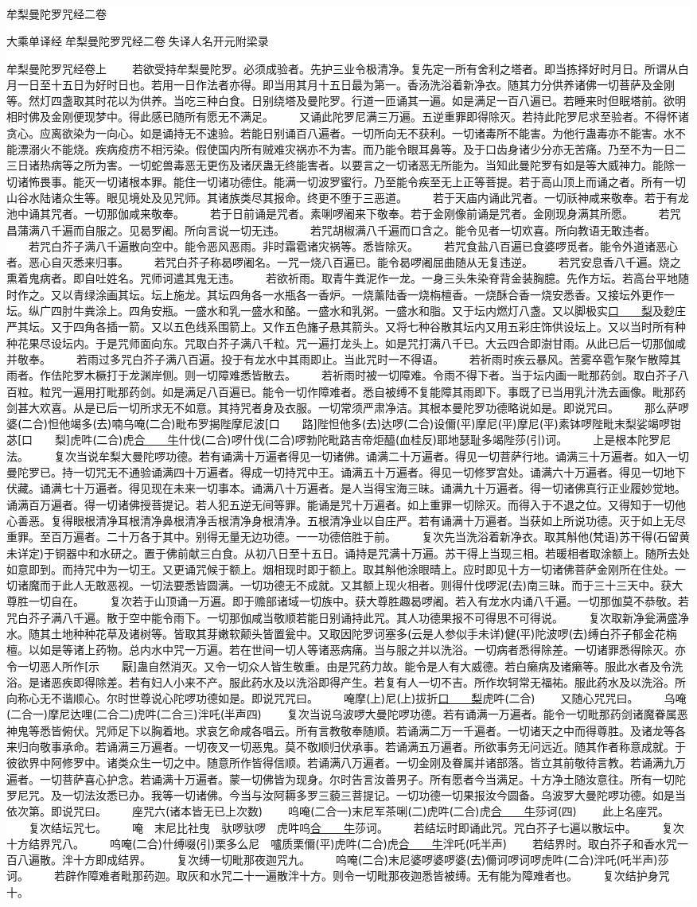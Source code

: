 牟梨曼陀罗咒经二卷


大乘单译经
牟梨曼陀罗咒经二卷
失译人名开元附梁录
　　

牟梨曼陀罗咒经卷上
　　若欲受持牟梨曼陀罗。必须成验者。先护三业令极清净。复先定一所有舍利之塔者。即当拣择好时月日。所谓从白月一日至十五日为好时日也。若用一日作法者亦得。即当用其月十五日最为第一。香汤洗浴着新净衣。随其力分供养诸佛一切菩萨及金刚等。然灯四盏取其时花以为供养。当吃三种白食。日别绕塔及曼陀罗。行道一匝诵其一遍。如是满足一百八遍已。若睡来时但眠塔前。欲明相时佛及金刚便现梦中。得此感已随所有愿无不满足。
　　又诵此陀罗尼满三万遍。五逆重罪即得除灭。若持此陀罗尼求至验者。不得怀诸贪心。应离欲染为一向心。如是诵持无不速验。若能日别诵百八遍者。一切所向无不获利。一切诸毒所不能害。为他行蛊毒亦不能害。水不能漂溺火不能烧。疾病疫疠不相污染。假使国内所有贼难灾祸亦不为害。而乃能令眼耳鼻等。及于口齿身诸少分亦无苦痛。乃至不为一日二三日诸热病等之所为害。一切蛇兽毒恶无更伤及诸厌蛊无终能害者。以要言之一切诸恶无所能为。当知此曼陀罗有如是等大威神力。能除一切诸怖畏事。能灭一切诸根本罪。能住一切诸功德住。能满一切波罗蜜行。乃至能令疾至无上正等菩提。若于高山顶上而诵之者。所有一切山谷水陆诸众生等。眼见境处及见咒师。其诸族类尽其报命。终更不堕于三恶道。
　　若于天庙内诵此咒者。一切祅神咸来敬奉。若于有龙池中诵其咒者。一切那伽咸来敬奉。
　　若于日前诵是咒者。素唎啰阇来下敬奉。若于金刚像前诵是咒者。金刚现身满其所愿。
　　若咒昌蒲满八千遍而自服之。见曷罗阇。所向言说一切无违。
　　若咒胡椒满八千遍而口含之。能令见者一切欢喜。所向教语无敢违者。
　　若咒白芥子满八千遍散向空中。能令恶风恶雨。非时霜雹诸灾祸等。悉皆除灭。
　　若咒食盐八百遍已食婆啰觅者。能令外道诸恶心者。恶心自灭悉来归事。
　　若咒白芥子称曷啰阇名。一咒一烧八百遍已。能令曷啰阇屈曲随从无复违逆。
　　若咒安息香八千遍。烧之熏着鬼病者。即自吐姓名。咒师诃遣其鬼无违。
　　若欲祈雨。取青牛粪泥作一龙。一身三头朱染脊背金装胸臆。先作方坛。若高台平地随时作之。又以青绿涂画其坛。坛上施龙。其坛四角各一水瓶各一香炉。一烧薰陆香一烧栴檀香。一烧酥合香一烧安悉香。又接坛外更作一坛。纵广四肘牛粪涂上。四角安瓶。一盛水和乳一盛水和酪。一盛水和乳粥。一盛水和脂。又于坛内燃灯八盏。又以脚极实[口　　梨](此云红蓝花未的)及麨庄严其坛。又于四角各插一箭。又以五色线系围箭上。又作五色旛子悬其箭头。又将七种谷散其坛内又用五彩庄饰供设坛上。又以当时所有种种花果尽设坛内。于是咒师面向东。咒取白芥子满八千粒。咒一遍打龙头上。如是咒打满八千已。大云四合即澍甘雨。从此已后一切那伽咸并敬奉。
　　若雨过多咒白芥子满八百遍。投于有龙水中其雨即止。当此咒时一不得语。
　　若祈雨时疾云暴风。苦雾卒雹乍聚乍散障其雨者。作佉陀罗木橛打于龙渊岸侧。则一切障难悉皆散去。
　　若祈雨时被一切障难。令雨不得下者。当于坛内画一毗那药剑。取白芥子八百粒。粒咒一遍用打毗那药剑。如是满足八百遍已。能令一切作障难者。悉自被缚不复能障其雨即下。事既了已当用乳汁洗去画像。毗那药剑甚大欢喜。从是已后一切所求无不如意。其持咒者身及衣服。一切常须严肃净洁。其根本曼陀罗功德略说如是。即说咒曰。
　　那么萨啰婆(二合)怛他竭多(去)喃乌唵(二合)毗布罗揭陛摩尼波[口　　路]陛怛他多(去)达啰(二合)设儞(平)摩尼(平)摩尼(平)素钵啰陛毗末梨娑竭啰钳苾[口　　梨]虎吽(二合)虎[合　　牛](二合)什伐(二合)啰什伐(二合)啰勃陀毗路吉帝炬醯(血桂反)耶地瑟耻多竭陛莎(引)诃。
　　上是根本陀罗尼法。
　　复次当说牟梨大曼陀啰功德。若有诵满十万遍者得见一切诸佛。诵满二十万遍者。得见一切菩萨行地。诵满三十万遍者。如入一切曼陀罗已。持一切咒无不通验诵满四十万遍者。得成一切持咒中王。诵满五十万遍者。得见一切修罗宫处。诵满六十万遍者。得见一切地下伏藏。诵满七十万遍者。得见现在未来一切事本。诵满八十万遍者。是人当得宝海三昧。诵满九十万遍者。得一切诸佛真行正业履妙觉地。诵满百万遍者。得一切诸佛授菩提记。若人犯五逆无间等罪。能诵是咒十万遍者。如上重罪一切除灭。而得入于不退之位。又得知于一切他心善恶。复得眼根清净耳根清净鼻根清净舌根清净身根清净。五根清净业以自庄严。若有诵满十万遍者。当获如上所说功德。灭于如上无尽重罪。至百万遍者。二十万各于其中。别得无量无边功德。一一功德倍胜于前。
　　复次先当洗浴着新净衣。取其斛他(梵语)苏干得(石留黄未详定)于铜器中和水研之。置于佛前献三白食。从初八日至十五日。诵持是咒满十万遍。苏干得上当现三相。若暖相者取涂额上。随所去处如意即到。而持咒中为一切王。又更诵咒候于额上。烟相现时即于额上。取其斛他涂眼晴上。应时即见十方一切诸佛菩萨金刚所在住处。一切诸魔而于此人无敢恶视。一切法要悉皆圆满。一切功德无不成就。又其额上现火相者。则得什伐啰泥(去)南三昧。而于三十三天中。获大尊胜一切自在。
　　复次若于山顶诵一万遍。即于赡部诸域一切族中。获大尊胜趣曷啰阇。若入有龙水内诵八千遍。一切那伽莫不恭敬。若咒白芥子满八千遍。散于空中能令雨下。一切那伽咸当敬顺若能日别诵持此咒。其人功德果报不可得思不可得说。
　　复次取新净瓮满盛净水。随其土地种种花草及诸树等。皆取其芽嫩软颠头皆置瓮中。又取因陀罗诃塞多(云是人参似手未详)健(平)陀波啰(去)缚白芥子郁金花栴檀。以如是等诸上药物。总内水中咒一万遍。若在世间一切人等诸恶病痛。当与服之并以洗浴。一切病者悉得除差。一切诸罪悉得除灭。亦令一切恶人所作[示　　厭]蛊自然消灭。又令一切众人皆生敬重。由是咒药力故。能令是人有大威德。若白癞病及诸癞等。服此水者及令洗浴。是诸恶疾即得除差。若有妇人小来不产。服此药水及以洗浴即得产生。若复有人一切不吉。所作坎轲常无福祐。服此药水及以洗浴。所向称心无不谐顺心。尔时世尊说心陀啰功德如是。即说咒咒曰。
　　唵摩(上)尼(上)拔折[口　　梨](二合)虎吽(二合)
　　又随心咒咒曰。
　　乌唵(二合一)摩尼达哩(二合二)虎吽(二合三)泮吒(半声四)
　　复次当说乌波啰大曼陀啰功德。若有诵满一万遍者。能令一切毗那药剑诸魔眷属恶神鬼等悉皆俯伏。咒师足下以胸着地。求哀乞命咸各唱云。所有言教敬奉随顺。若诵满二万一千遍者。一切诸天之中而得尊胜。及诸龙等各来归向敬事承命。若诵满三万遍者。一切夜叉一切恶鬼。莫不敬顺归伏承事。若诵满五万遍者。所欲事务无问远近。随其作者称意成就。于彼欲界中阿修罗中。诸类众生一切之中。随意所作皆得信顺。若诵满八万遍者。一切金刚及眷属并诸部落。皆立其前敬待言教。若诵满九万遍者。一切菩萨喜心护念。若诵满十万遍者。蒙一切佛皆为现身。尔时告言汝善男子。所有愿者今当满足。十方净土随汝意往。所有一切陀罗尼咒。及一切法汝悉已办。我等一切诸佛。今当与汝阿耨多罗三藐三菩提记。一切功德一切果报汝今圆备。乌波罗大曼陀啰功德。如是当依次第。即说咒曰。
　　座咒六(诸本皆无已上次数)
　　呜唵(二合一)末尼军茶唎(二)虎吽(二合)虎[合　　牛](二合三)莎诃(四)
　　此上名座咒。
　　复次结坛咒七。
　　唵　末尼比社曳　驮啰驮啰　虎吽呜[合　　牛](二合)莎诃。
　　若结坛时即诵此咒。咒白芥子七遍以散坛中。
　　复次十方结界咒八。
　　呜唵(二合)什缚啜(引)栗多么尼　嚧质栗儞(平)虎吽(二合)虎[合　　牛](二合)泮吒(吒半声)
　　若结界时。取白芥子和香水咒一百八遍散。泮十方即成结界。
　　复次缚一切毗那夜迦咒九。
　　呜唵(二合)末尼婆啰婆啰婆(去)儞诃啰诃啰虎吽(二合)泮吒(吒半声)莎诃。
　　若辟作障难者毗那药迦。取灰和水咒二十一遍散泮十方。则令一切毗那夜迦悉皆被缚。无有能为障难者也。
　　复次结护身咒十。